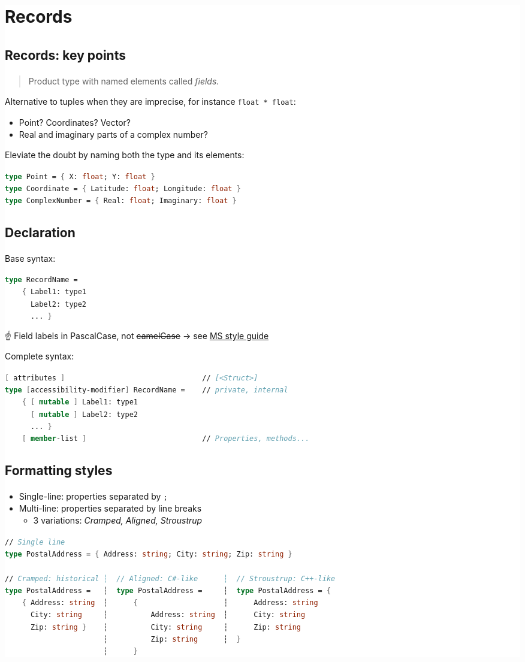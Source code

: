 # Records

## Records: key points

> Product type with named elements called _fields._

Alternative to tuples when they are imprecise, for instance `float * float`:

* Point? Coordinates? Vector?
* Real and imaginary parts of a complex number?

Eleviate the doubt by naming both the type and its elements:

```fsharp
type Point = { X: float; Y: float }
type Coordinate = { Latitude: float; Longitude: float }
type ComplexNumber = { Real: float; Imaginary: float }
```

## Declaration

Base syntax:

```fsharp
type RecordName =
    { Label1: type1
      Label2: type2
      ... }
```

☝️ Field labels in PascalCase, not ~~camelCase~~ → see [MS style guide](https://docs.microsoft.com/en-us/dotnet/fsharp/style-guide/formatting#use-pascalcase-for-type-declarations-members-and-labels)

Complete syntax:

```fsharp
[ attributes ]                                // [<Struct>]
type [accessibility-modifier] RecordName =    // private, internal
    { [ mutable ] Label1: type1
      [ mutable ] Label2: type2
      ... }
    [ member-list ]                           // Properties, methods...
```

## Formatting styles

* Single-line: properties separated by `;`
* Multi-line: properties separated by line breaks
  * 3 variations: _Cramped, Aligned, Stroustrup_

```fsharp
// Single line
type PostalAddress = { Address: string; City: string; Zip: string }

// Cramped: historical ┆  // Aligned: C#-like      ┆  // Stroustrup: C++-like
type PostalAddress =   ┆  type PostalAddress =     ┆  type PostalAddress = {
    { Address: string  ┆      {                    ┆      Address: string
      City: string     ┆          Address: string  ┆      City: string
      Zip: string }    ┆          City: string     ┆      Zip: string
                       ┆          Zip: string      ┆  }
                       ┆      }
```
